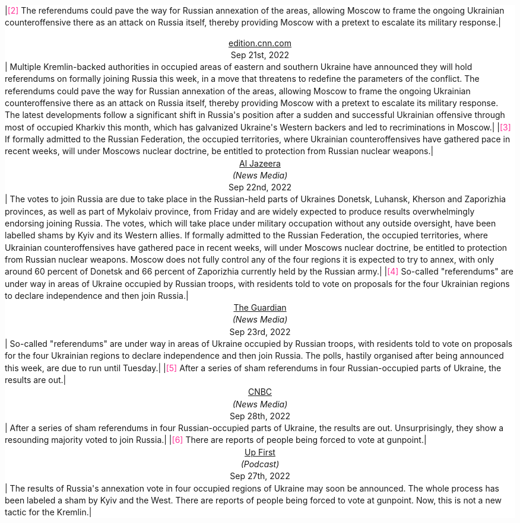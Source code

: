 |<font id="2" color=#FF3399>[2]</font> The referendums could pave the way for Russian annexation of the areas, allowing Moscow to frame the ongoing Ukrainian counteroffensive there as an attack on Russia itself, thereby providing Moscow with a pretext to escalate its military response.|<div style="display: flex; justify-content: center; align-items: center; flex-direction: column;"><a href="" target="_blank"><BiasChart bias="N/A" /></a><div><a href="https://edition.cnn.com/europe/live-news/russia-ukraine-war-news-09-21-22/h_7666f140f0a451c554d0f2011058de69" target="_blank">edition.cnn.com</a></div><div></div><div>Sep 21st, 2022</div></div>| Multiple Kremlin-backed authorities in occupied areas of eastern and southern Ukraine have announced they will hold referendums on formally joining Russia this week, in a move that threatens to redefine the parameters of the conflict. The referendums could pave the way for Russian annexation of the areas, allowing Moscow to frame the ongoing Ukrainian counteroffensive there as an attack on Russia itself, thereby providing Moscow with a pretext to escalate its military response. The latest developments follow a significant shift in Russia's position after a sudden and successful Ukrainian offensive through most of occupied Kharkiv this month, which has galvanized Ukraine's Western backers and led to recriminations in Moscow.|
|<font id="3" color=#FF3399>[3]</font> If formally admitted to the Russian Federation, the occupied territories, where Ukrainian counteroffensives have gathered pace in recent weeks, will under Moscows nuclear doctrine, be entitled to protection from Russian nuclear weapons.|<div style="display: flex; justify-content: center; align-items: center; flex-direction: column;"><a href="https://www.allsides.com/news-source/al-jazeera-media-bias" target="_blank"><BiasChart bias="Lean Left" /></a><div><a href="https://www.aljazeera.com/news/2022/9/22/russia-can-defend-new-regions-with-nuclear-weapons-medvedev-says" target="_blank">Al Jazeera</a></div><div>*(News Media)*</div><div>Sep 22nd, 2022</div></div>| The votes to join Russia are due to take place in the Russian-held parts of Ukraines Donetsk, Luhansk, Kherson and Zaporizhia provinces, as well as part of Mykolaiv province, from Friday and are widely expected to produce results overwhelmingly endorsing joining Russia. The votes, which will take place under military occupation without any outside oversight, have been labelled shams by Kyiv and its Western allies. If formally admitted to the Russian Federation, the occupied territories, where Ukrainian counteroffensives have gathered pace in recent weeks, will under Moscows nuclear doctrine, be entitled to protection from Russian nuclear weapons. Moscow does not fully control any of the four regions it is expected to try to annex, with only around 60 percent of Donetsk and 66 percent of Zaporizhia currently held by the Russian army.|
|<font id="4" color=#FF3399>[4]</font> So-called "referendums" are under way in areas of Ukraine occupied by Russian troops, with residents told to vote on proposals for the four Ukrainian regions to declare independence and then join Russia.|<div style="display: flex; justify-content: center; align-items: center; flex-direction: column;"><a href="https://www.allsides.com/news-source/guardian" target="_blank"><BiasChart bias="Lean Left" /></a><div><a href="https://www.theguardian.com/world/2022/sep/23/occupied-parts-of-ukraine-prepare-to-vote-on-joining-russia" target="_blank">The Guardian</a></div><div>*(News Media)*</div><div>Sep 23rd, 2022</div></div>| So-called "referendums" are under way in areas of Ukraine occupied by Russian troops, with residents told to vote on proposals for the four Ukrainian regions to declare independence and then join Russia. The polls, hastily organised after being announced this week, are due to run until Tuesday.|
|<font id="5" color=#FF3399>[5]</font> After a series of sham referendums in four Russian-occupied parts of Ukraine, the results are out.|<div style="display: flex; justify-content: center; align-items: center; flex-direction: column;"><a href="https://www.allsides.com/news-source/cnbc" target="_blank"><BiasChart bias="Center" /></a><div><a href="https://www.cnbc.com/2022/09/28/russia-ukraine-war-updates.html" target="_blank">CNBC</a></div><div>*(News Media)*</div><div>Sep 28th, 2022</div></div>| After a series of sham referendums in four Russian-occupied parts of Ukraine, the results are out. Unsurprisingly, they show a resounding majority voted to join Russia.|
|<font id="6" color=#FF3399>[6]</font> There are reports of people being forced to vote at gunpoint.|<div style="display: flex; justify-content: center; align-items: center; flex-direction: column;"><a href="https://www.allsides.com/news-source/first-media-bias" target="_blank"><BiasChart bias="Center" /></a><div><a href="https://www.npr.org/2022/09/27/1125270257/results-of-sham-annexation-votes-in-4-occupied-regions-of-ukraine-may-be-known-s" target="_blank">Up First</a></div><div>*(Podcast)*</div><div>Sep 27th, 2022</div></div>| The results of Russia's annexation vote in four occupied regions of Ukraine may soon be announced. The whole process has been labeled a sham by Kyiv and the West. There are reports of people being forced to vote at gunpoint. Now, this is not a new tactic for the Kremlin.|